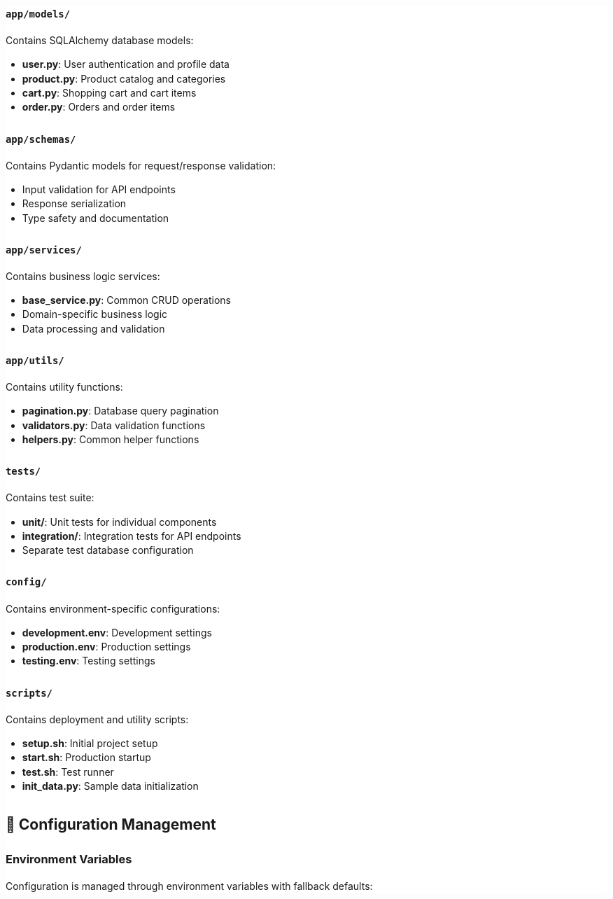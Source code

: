 ### `app/models/`
Contains SQLAlchemy database models:
- **user.py**: User authentication and profile data
- **product.py**: Product catalog and categories
- **cart.py**: Shopping cart and cart items
- **order.py**: Orders and order items

### `app/schemas/`
Contains Pydantic models for request/response validation:
- Input validation for API endpoints
- Response serialization
- Type safety and documentation

### `app/services/`
Contains business logic services:
- **base_service.py**: Common CRUD operations
- Domain-specific business logic
- Data processing and validation

### `app/utils/`
Contains utility functions:
- **pagination.py**: Database query pagination
- **validators.py**: Data validation functions
- **helpers.py**: Common helper functions

### `tests/`
Contains test suite:
- **unit/**: Unit tests for individual components
- **integration/**: Integration tests for API endpoints
- Separate test database configuration

### `config/`
Contains environment-specific configurations:
- **development.env**: Development settings
- **production.env**: Production settings
- **testing.env**: Testing settings

### `scripts/`
Contains deployment and utility scripts:
- **setup.sh**: Initial project setup
- **start.sh**: Production startup
- **test.sh**: Test runner
- **init_data.py**: Sample data initialization

## 🔧 Configuration Management

### Environment Variables
Configuration is managed through environment variables with fallback defaults:
